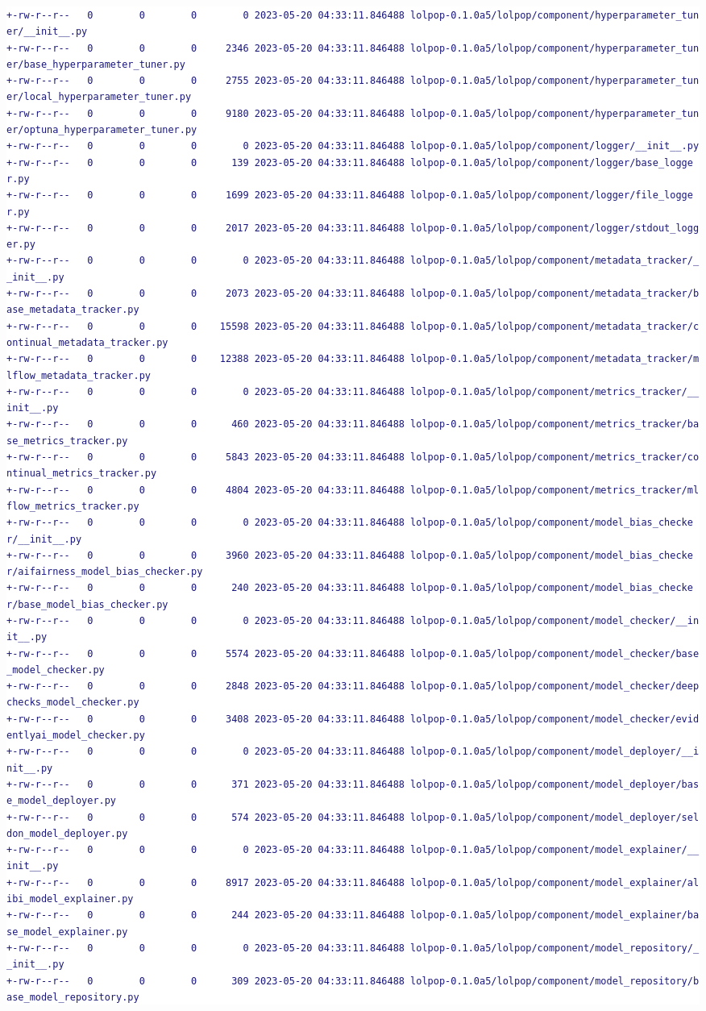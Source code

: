 ```diff
+-rw-r--r--   0        0        0        0 2023-05-20 04:33:11.846488 lolpop-0.1.0a5/lolpop/component/hyperparameter_tuner/__init__.py
+-rw-r--r--   0        0        0     2346 2023-05-20 04:33:11.846488 lolpop-0.1.0a5/lolpop/component/hyperparameter_tuner/base_hyperparameter_tuner.py
+-rw-r--r--   0        0        0     2755 2023-05-20 04:33:11.846488 lolpop-0.1.0a5/lolpop/component/hyperparameter_tuner/local_hyperparameter_tuner.py
+-rw-r--r--   0        0        0     9180 2023-05-20 04:33:11.846488 lolpop-0.1.0a5/lolpop/component/hyperparameter_tuner/optuna_hyperparameter_tuner.py
+-rw-r--r--   0        0        0        0 2023-05-20 04:33:11.846488 lolpop-0.1.0a5/lolpop/component/logger/__init__.py
+-rw-r--r--   0        0        0      139 2023-05-20 04:33:11.846488 lolpop-0.1.0a5/lolpop/component/logger/base_logger.py
+-rw-r--r--   0        0        0     1699 2023-05-20 04:33:11.846488 lolpop-0.1.0a5/lolpop/component/logger/file_logger.py
+-rw-r--r--   0        0        0     2017 2023-05-20 04:33:11.846488 lolpop-0.1.0a5/lolpop/component/logger/stdout_logger.py
+-rw-r--r--   0        0        0        0 2023-05-20 04:33:11.846488 lolpop-0.1.0a5/lolpop/component/metadata_tracker/__init__.py
+-rw-r--r--   0        0        0     2073 2023-05-20 04:33:11.846488 lolpop-0.1.0a5/lolpop/component/metadata_tracker/base_metadata_tracker.py
+-rw-r--r--   0        0        0    15598 2023-05-20 04:33:11.846488 lolpop-0.1.0a5/lolpop/component/metadata_tracker/continual_metadata_tracker.py
+-rw-r--r--   0        0        0    12388 2023-05-20 04:33:11.846488 lolpop-0.1.0a5/lolpop/component/metadata_tracker/mlflow_metadata_tracker.py
+-rw-r--r--   0        0        0        0 2023-05-20 04:33:11.846488 lolpop-0.1.0a5/lolpop/component/metrics_tracker/__init__.py
+-rw-r--r--   0        0        0      460 2023-05-20 04:33:11.846488 lolpop-0.1.0a5/lolpop/component/metrics_tracker/base_metrics_tracker.py
+-rw-r--r--   0        0        0     5843 2023-05-20 04:33:11.846488 lolpop-0.1.0a5/lolpop/component/metrics_tracker/continual_metrics_tracker.py
+-rw-r--r--   0        0        0     4804 2023-05-20 04:33:11.846488 lolpop-0.1.0a5/lolpop/component/metrics_tracker/mlflow_metrics_tracker.py
+-rw-r--r--   0        0        0        0 2023-05-20 04:33:11.846488 lolpop-0.1.0a5/lolpop/component/model_bias_checker/__init__.py
+-rw-r--r--   0        0        0     3960 2023-05-20 04:33:11.846488 lolpop-0.1.0a5/lolpop/component/model_bias_checker/aifairness_model_bias_checker.py
+-rw-r--r--   0        0        0      240 2023-05-20 04:33:11.846488 lolpop-0.1.0a5/lolpop/component/model_bias_checker/base_model_bias_checker.py
+-rw-r--r--   0        0        0        0 2023-05-20 04:33:11.846488 lolpop-0.1.0a5/lolpop/component/model_checker/__init__.py
+-rw-r--r--   0        0        0     5574 2023-05-20 04:33:11.846488 lolpop-0.1.0a5/lolpop/component/model_checker/base_model_checker.py
+-rw-r--r--   0        0        0     2848 2023-05-20 04:33:11.846488 lolpop-0.1.0a5/lolpop/component/model_checker/deepchecks_model_checker.py
+-rw-r--r--   0        0        0     3408 2023-05-20 04:33:11.846488 lolpop-0.1.0a5/lolpop/component/model_checker/evidentlyai_model_checker.py
+-rw-r--r--   0        0        0        0 2023-05-20 04:33:11.846488 lolpop-0.1.0a5/lolpop/component/model_deployer/__init__.py
+-rw-r--r--   0        0        0      371 2023-05-20 04:33:11.846488 lolpop-0.1.0a5/lolpop/component/model_deployer/base_model_deployer.py
+-rw-r--r--   0        0        0      574 2023-05-20 04:33:11.846488 lolpop-0.1.0a5/lolpop/component/model_deployer/seldon_model_deployer.py
+-rw-r--r--   0        0        0        0 2023-05-20 04:33:11.846488 lolpop-0.1.0a5/lolpop/component/model_explainer/__init__.py
+-rw-r--r--   0        0        0     8917 2023-05-20 04:33:11.846488 lolpop-0.1.0a5/lolpop/component/model_explainer/alibi_model_explainer.py
+-rw-r--r--   0        0        0      244 2023-05-20 04:33:11.846488 lolpop-0.1.0a5/lolpop/component/model_explainer/base_model_explainer.py
+-rw-r--r--   0        0        0        0 2023-05-20 04:33:11.846488 lolpop-0.1.0a5/lolpop/component/model_repository/__init__.py
+-rw-r--r--   0        0        0      309 2023-05-20 04:33:11.846488 lolpop-0.1.0a5/lolpop/component/model_repository/base_model_repository.py
```